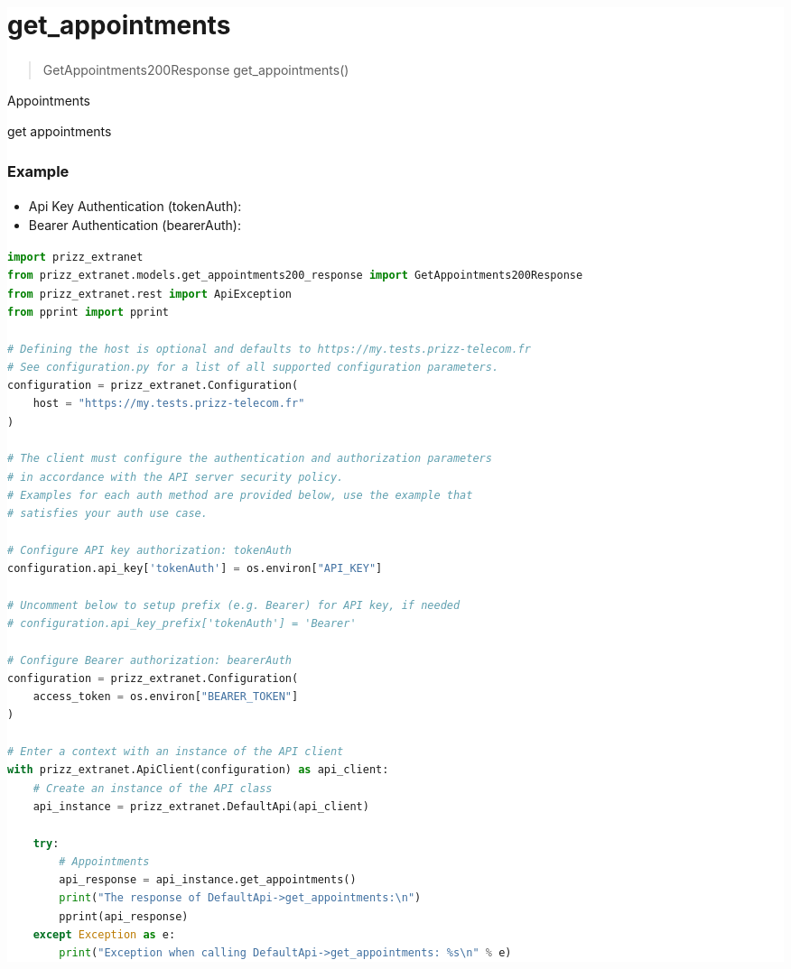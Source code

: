 # **get_appointments**
> GetAppointments200Response get_appointments()

Appointments

get appointments

### Example

* Api Key Authentication (tokenAuth):
* Bearer Authentication (bearerAuth):

```python
import prizz_extranet
from prizz_extranet.models.get_appointments200_response import GetAppointments200Response
from prizz_extranet.rest import ApiException
from pprint import pprint

# Defining the host is optional and defaults to https://my.tests.prizz-telecom.fr
# See configuration.py for a list of all supported configuration parameters.
configuration = prizz_extranet.Configuration(
    host = "https://my.tests.prizz-telecom.fr"
)

# The client must configure the authentication and authorization parameters
# in accordance with the API server security policy.
# Examples for each auth method are provided below, use the example that
# satisfies your auth use case.

# Configure API key authorization: tokenAuth
configuration.api_key['tokenAuth'] = os.environ["API_KEY"]

# Uncomment below to setup prefix (e.g. Bearer) for API key, if needed
# configuration.api_key_prefix['tokenAuth'] = 'Bearer'

# Configure Bearer authorization: bearerAuth
configuration = prizz_extranet.Configuration(
    access_token = os.environ["BEARER_TOKEN"]
)

# Enter a context with an instance of the API client
with prizz_extranet.ApiClient(configuration) as api_client:
    # Create an instance of the API class
    api_instance = prizz_extranet.DefaultApi(api_client)

    try:
        # Appointments
        api_response = api_instance.get_appointments()
        print("The response of DefaultApi->get_appointments:\n")
        pprint(api_response)
    except Exception as e:
        print("Exception when calling DefaultApi->get_appointments: %s\n" % e)
```
